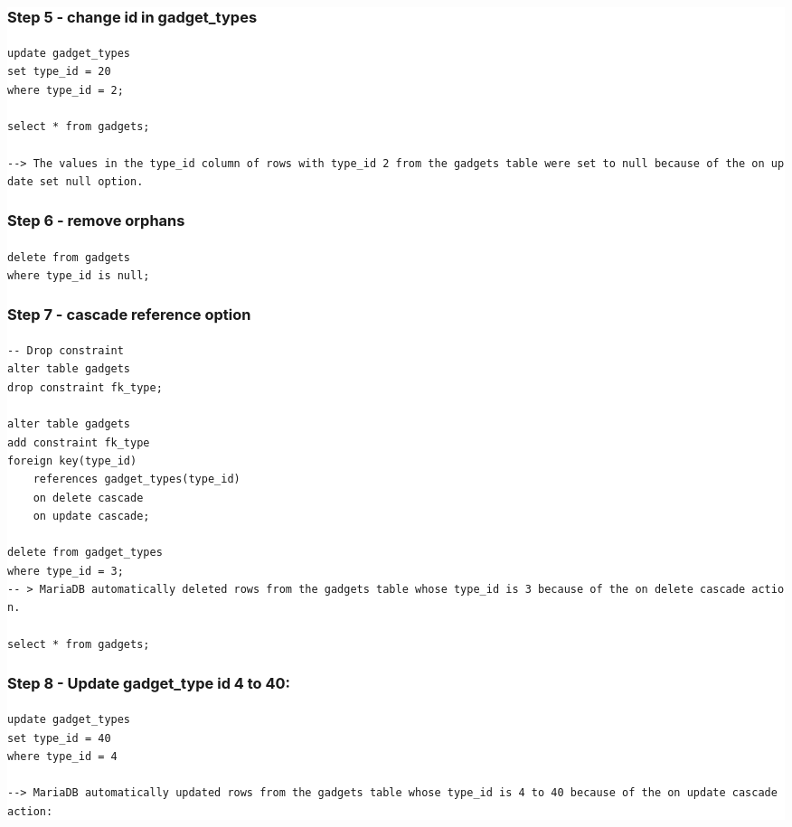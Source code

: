 ### Step 5 - change id in gadget_types 

```
update gadget_types
set type_id = 20
where type_id = 2;

select * from gadgets;

--> The values in the type_id column of rows with type_id 2 from the gadgets table were set to null because of the on update set null option.
```

### Step 6 - remove orphans 

```
delete from gadgets
where type_id is null;
```

### Step 7 - cascade reference option 

```
-- Drop constraint 
alter table gadgets
drop constraint fk_type;

alter table gadgets 
add constraint fk_type 
foreign key(type_id) 
    references gadget_types(type_id)
    on delete cascade
    on update cascade;

delete from gadget_types
where type_id = 3;
-- > MariaDB automatically deleted rows from the gadgets table whose type_id is 3 because of the on delete cascade action.

select * from gadgets;
```

### Step 8 - Update gadget_type id 4 to 40:

```
update gadget_types
set type_id = 40
where type_id = 4

--> MariaDB automatically updated rows from the gadgets table whose type_id is 4 to 40 because of the on update cascade action:
```
